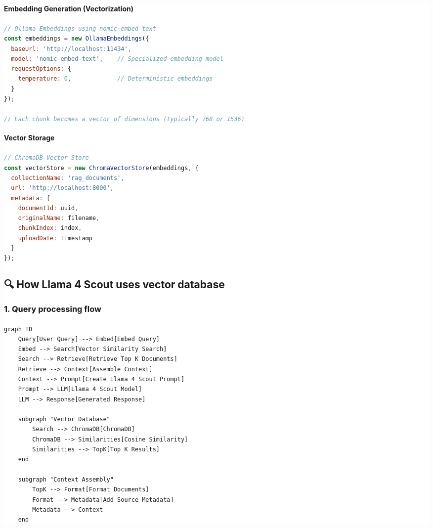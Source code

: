 #### **Embedding Generation (Vectorization)**
```javascript
// Ollama Embeddings using nomic-embed-text
const embeddings = new OllamaEmbeddings({
  baseUrl: 'http://localhost:11434',
  model: 'nomic-embed-text',    // Specialized embedding model
  requestOptions: {
    temperature: 0,             // Deterministic embeddings
  }
});

// Each chunk becomes a vector of dimensions (typically 768 or 1536)
```

#### **Vector Storage**
```javascript
// ChromaDB Vector Store
const vectorStore = new ChromaVectorStore(embeddings, {
  collectionName: 'rag_documents',
  url: 'http://localhost:8000',
  metadata: {
    documentId: uuid,
    originalName: filename,
    chunkIndex: index,
    uploadDate: timestamp
  }
});
```

## 🔍 How Llama 4 Scout uses vector database

### 1. Query processing flow

```mermaid
graph TD
    Query[User Query] --> Embed[Embed Query]
    Embed --> Search[Vector Similarity Search]
    Search --> Retrieve[Retrieve Top K Documents]
    Retrieve --> Context[Assemble Context]
    Context --> Prompt[Create Llama 4 Scout Prompt]
    Prompt --> LLM[Llama 4 Scout Model]
    LLM --> Response[Generated Response]
    
    subgraph "Vector Database"
        Search --> ChromaDB[ChromaDB]
        ChromaDB --> Similarities[Cosine Similarity]
        Similarities --> TopK[Top K Results]
    end
    
    subgraph "Context Assembly"
        TopK --> Format[Format Documents]
        Format --> Metadata[Add Source Metadata]
        Metadata --> Context
    end
```
